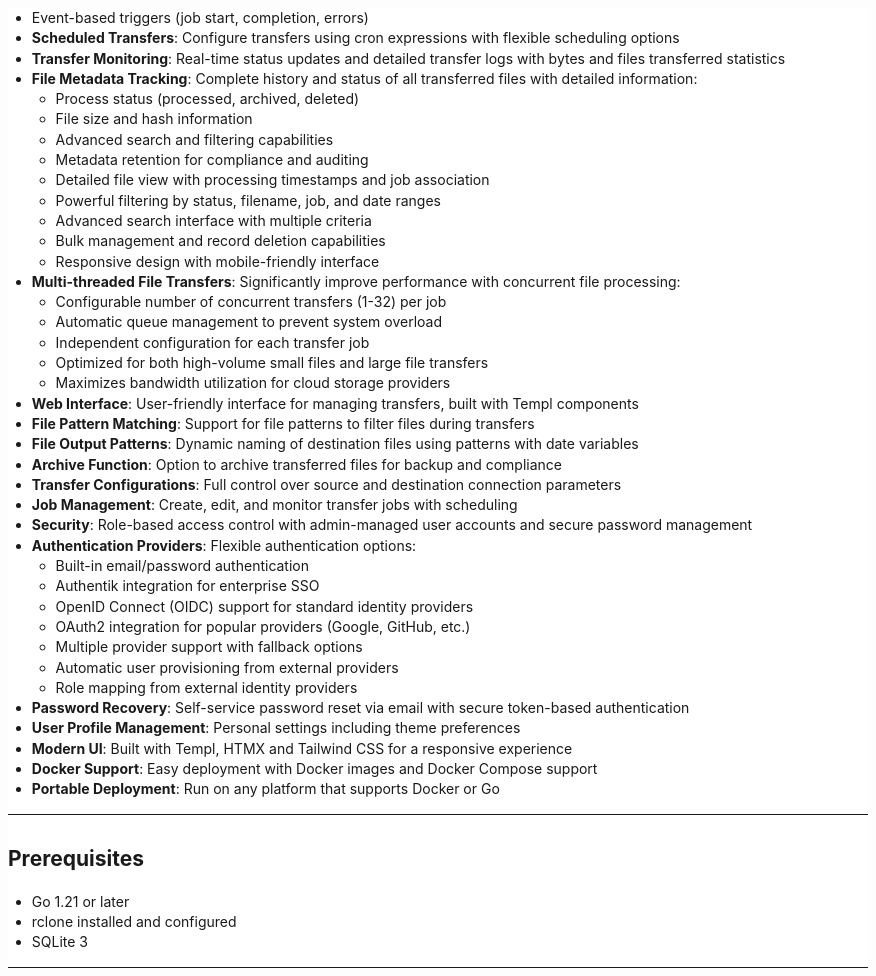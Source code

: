   - Event-based triggers (job start, completion, errors)
- **Scheduled Transfers**: Configure transfers using cron expressions with flexible scheduling options
- **Transfer Monitoring**: Real-time status updates and detailed transfer logs with bytes and files transferred statistics
- **File Metadata Tracking**: Complete history and status of all transferred files with detailed information:
  - Process status (processed, archived, deleted)
  - File size and hash information
  - Advanced search and filtering capabilities
  - Metadata retention for compliance and auditing
  - Detailed file view with processing timestamps and job association
  - Powerful filtering by status, filename, job, and date ranges
  - Advanced search interface with multiple criteria
  - Bulk management and record deletion capabilities
  - Responsive design with mobile-friendly interface
- **Multi-threaded File Transfers**: Significantly improve performance with concurrent file processing:
  - Configurable number of concurrent transfers (1-32) per job
  - Automatic queue management to prevent system overload
  - Independent configuration for each transfer job
  - Optimized for both high-volume small files and large file transfers
  - Maximizes bandwidth utilization for cloud storage providers
- **Web Interface**: User-friendly interface for managing transfers, built with Templ components
- **File Pattern Matching**: Support for file patterns to filter files during transfers
- **File Output Patterns**: Dynamic naming of destination files using patterns with date variables
- **Archive Function**: Option to archive transferred files for backup and compliance
- **Transfer Configurations**: Full control over source and destination connection parameters
- **Job Management**: Create, edit, and monitor transfer jobs with scheduling
- **Security**: Role-based access control with admin-managed user accounts and secure password management
- **Authentication Providers**: Flexible authentication options:
  - Built-in email/password authentication
  - Authentik integration for enterprise SSO
  - OpenID Connect (OIDC) support for standard identity providers
  - OAuth2 integration for popular providers (Google, GitHub, etc.)
  - Multiple provider support with fallback options
  - Automatic user provisioning from external providers
  - Role mapping from external identity providers
- **Password Recovery**: Self-service password reset via email with secure token-based authentication
- **User Profile Management**: Personal settings including theme preferences
- **Modern UI**: Built with Templ, HTMX and Tailwind CSS for a responsive experience
- **Docker Support**: Easy deployment with Docker images and Docker Compose support
- **Portable Deployment**: Run on any platform that supports Docker or Go

---

## Prerequisites

- Go 1.21 or later
- rclone installed and configured
- SQLite 3

---